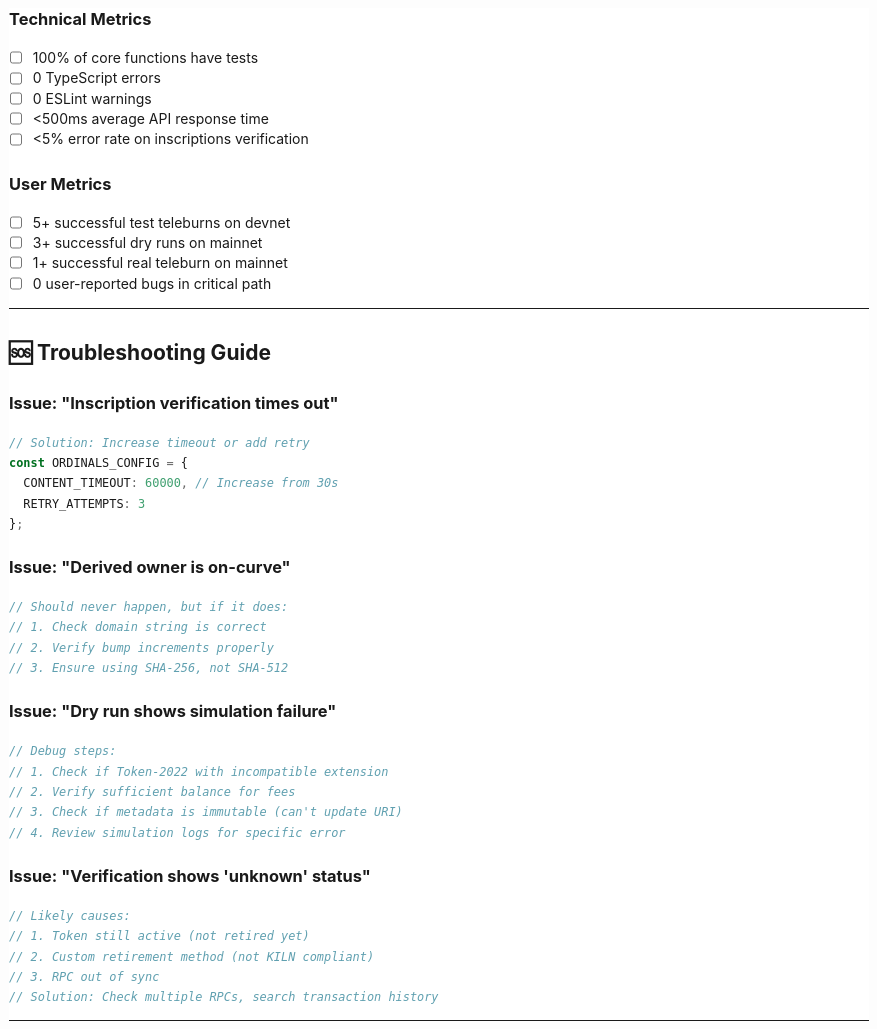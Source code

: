 ### Technical Metrics
- [ ] 100% of core functions have tests
- [ ] 0 TypeScript errors
- [ ] 0 ESLint warnings
- [ ] <500ms average API response time
- [ ] <5% error rate on inscriptions verification

### User Metrics
- [ ] 5+ successful test teleburns on devnet
- [ ] 3+ successful dry runs on mainnet
- [ ] 1+ successful real teleburn on mainnet
- [ ] 0 user-reported bugs in critical path

---

## 🆘 Troubleshooting Guide

### Issue: "Inscription verification times out"
```typescript
// Solution: Increase timeout or add retry
const ORDINALS_CONFIG = {
  CONTENT_TIMEOUT: 60000, // Increase from 30s
  RETRY_ATTEMPTS: 3
};
```

### Issue: "Derived owner is on-curve"
```typescript
// Should never happen, but if it does:
// 1. Check domain string is correct
// 2. Verify bump increments properly
// 3. Ensure using SHA-256, not SHA-512
```

### Issue: "Dry run shows simulation failure"
```typescript
// Debug steps:
// 1. Check if Token-2022 with incompatible extension
// 2. Verify sufficient balance for fees
// 3. Check if metadata is immutable (can't update URI)
// 4. Review simulation logs for specific error
```

### Issue: "Verification shows 'unknown' status"
```typescript
// Likely causes:
// 1. Token still active (not retired yet)
// 2. Custom retirement method (not KILN compliant)
// 3. RPC out of sync
// Solution: Check multiple RPCs, search transaction history
```

---